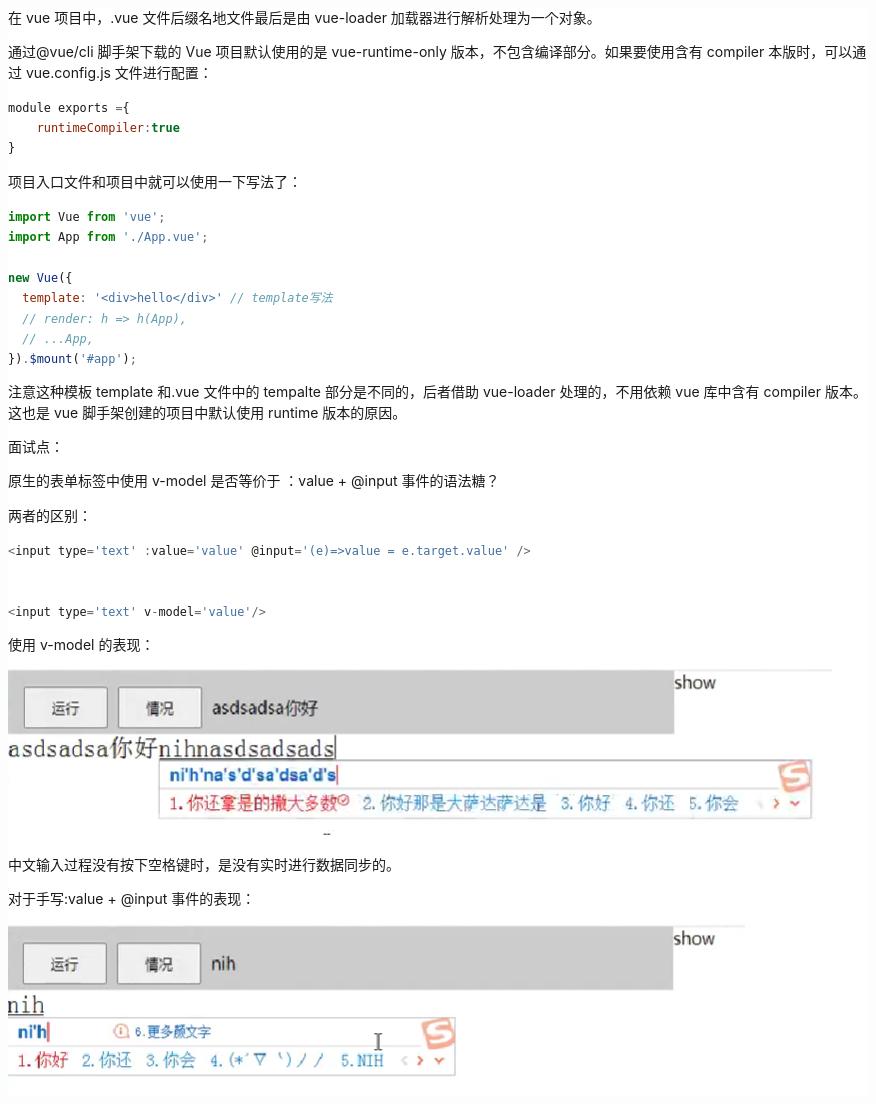 
在 vue 项目中，.vue 文件后缀名地文件最后是由 vue-loader 加载器进行解析处理为一个对象。

通过@vue/cli 脚手架下载的 Vue 项目默认使用的是 vue-runtime-only 版本，不包含编译部分。如果要使用含有 compiler 本版时，可以通过 vue.config.js 文件进行配置：

```js
module exports ={
    runtimeCompiler:true
}
```

项目入口文件和项目中就可以使用一下写法了：

```js
import Vue from 'vue';
import App from './App.vue';

new Vue({
  template: '<div>hello</div>' // template写法
  // render: h => h(App),
  // ...App,
}).$mount('#app');
```

注意这种模板 template 和.vue 文件中的 tempalte 部分是不同的，后者借助 vue-loader 处理的，不用依赖 vue 库中含有 compiler 版本。这也是 vue 脚手架创建的项目中默认使用 runtime 版本的原因。

面试点：

原生的表单标签中使用 v-model 是否等价于 ：value + @input 事件的语法糖？

两者的区别：

```js
<input type='text' :value='value' @input='(e)=>value = e.target.value' />


<input type='text' v-model='value'/>
```

使用 v-model 的表现：

![image-20211223164036406](..\typora-user-images\image-20211223164036406.png)

中文输入过程没有按下空格键时，是没有实时进行数据同步的。

对于手写:value + @input 事件的表现：

![image-20211223164232235](..\typora-user-images\image-20211223164232235.png)
